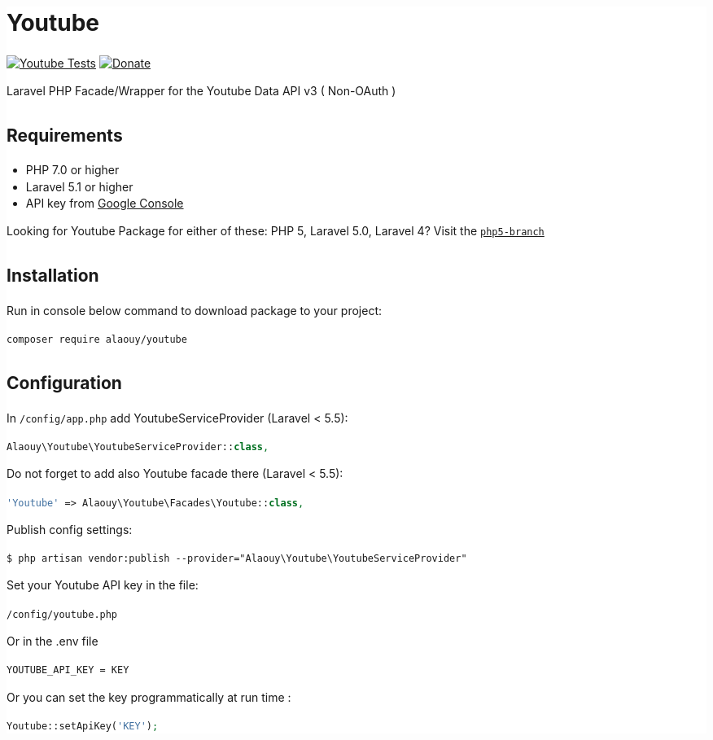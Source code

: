 Youtube
=========

[![Youtube Tests](https://github.com/alaouy/Youtube/actions/workflows/tests.yml/badge.svg)](https://github.com/alaouy/Youtube/actions/workflows/tests.yml) [![Donate](https://img.shields.io/badge/Donate-PayPal-green.svg)](https://www.paypal.me/alaouym)

Laravel PHP Facade/Wrapper for the Youtube Data API v3 ( Non-OAuth )

## Requirements

- PHP 7.0 or higher
- Laravel 5.1 or higher
- API key from [Google Console](https://console.developers.google.com)

Looking for Youtube Package for either of these: PHP 5, Laravel 5.0, Laravel 4? Visit the [`php5-branch`](https://github.com/alaouy/Youtube/tree/php5)

## Installation

Run in console below command to download package to your project:
```bash
composer require alaouy/youtube
```

## Configuration

In `/config/app.php` add YoutubeServiceProvider (Laravel < 5.5):
```php
Alaouy\Youtube\YoutubeServiceProvider::class,
```

Do not forget to add also Youtube facade there (Laravel < 5.5):
```php
'Youtube' => Alaouy\Youtube\Facades\Youtube::class,
```

Publish config settings:
```bach
$ php artisan vendor:publish --provider="Alaouy\Youtube\YoutubeServiceProvider"
```

Set your Youtube API key in the file:

```shell
/config/youtube.php
```

Or in the .env file
```shell
YOUTUBE_API_KEY = KEY
```

Or you can set the key programmatically at run time :
```php
Youtube::setApiKey('KEY');
```
